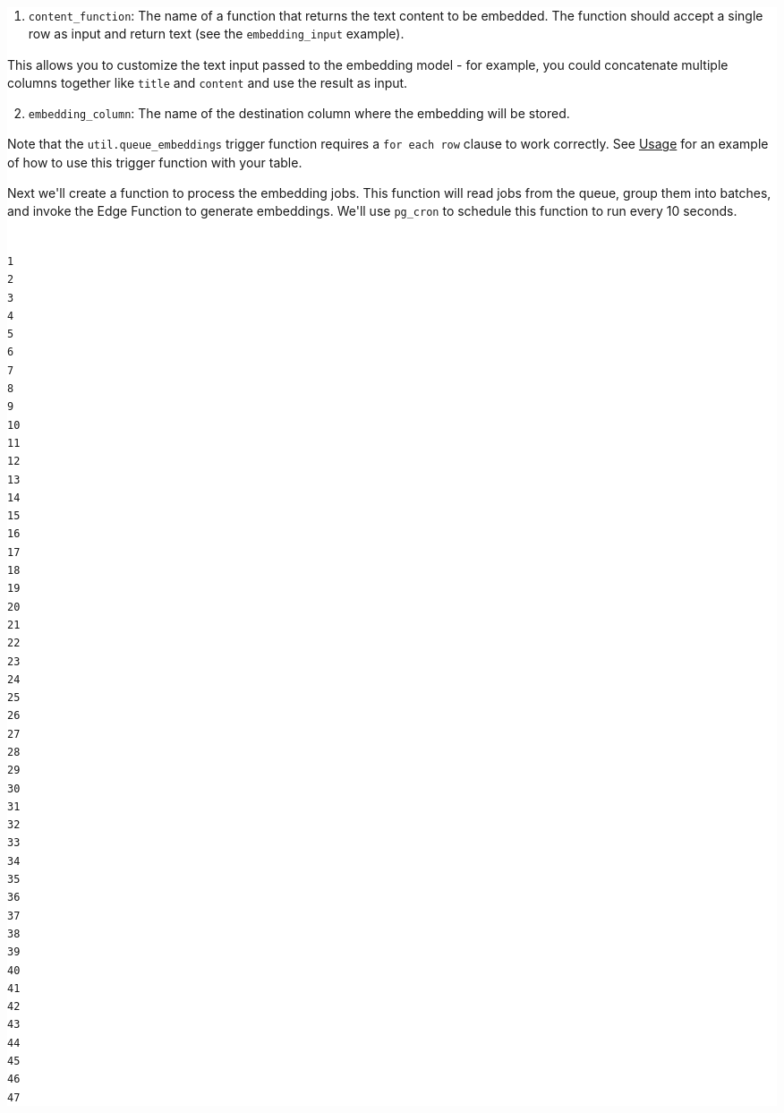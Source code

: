 1. `content_function`: The name of a function that returns the text content to be embedded. The function should accept a single row as input and return text (see the `embedding_input` example).

This allows you to customize the text input passed to the embedding model - for example, you could concatenate multiple columns together like `title` and `content` and use the result as input.

2. `embedding_column`: The name of the destination column where the embedding will be stored.


Note that the `util.queue_embeddings` trigger function requires a `for each row` clause to work correctly. See [Usage](https://supabase.com/docs/guides/ai/automatic-embeddings#usage) for an example of how to use this trigger function with your table.

Next we'll create a function to process the embedding jobs. This function will read jobs from the queue, group them into batches, and invoke the Edge Function to generate embeddings. We'll use `pg_cron` to schedule this function to run every 10 seconds.

```flex

1
2
3
4
5
6
7
8
9
10
11
12
13
14
15
16
17
18
19
20
21
22
23
24
25
26
27
28
29
30
31
32
33
34
35
36
37
38
39
40
41
42
43
44
45
46
47
```